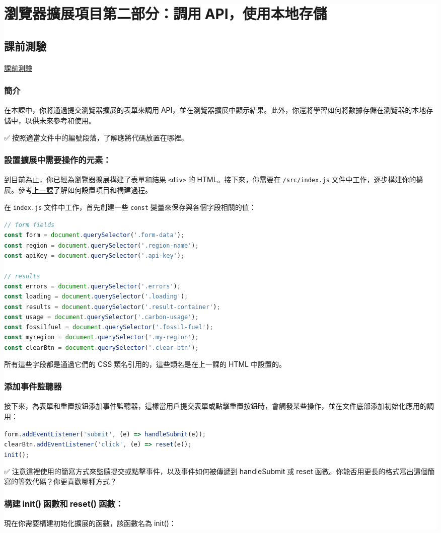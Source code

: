 
# 瀏覽器擴展項目第二部分：調用 API，使用本地存儲

## 課前測驗

[課前測驗](https://ff-quizzes.netlify.app/web/quiz/25)

### 簡介

在本課中，你將通過提交瀏覽器擴展的表單來調用 API，並在瀏覽器擴展中顯示結果。此外，你還將學習如何將數據存儲在瀏覽器的本地存儲中，以供未來參考和使用。

✅ 按照適當文件中的編號段落，了解應將代碼放置在哪裡。

### 設置擴展中需要操作的元素：

到目前為止，你已經為瀏覽器擴展構建了表單和結果 `<div>` 的 HTML。接下來，你需要在 `/src/index.js` 文件中工作，逐步構建你的擴展。參考[上一課](../1-about-browsers/README.md)了解如何設置項目和構建過程。

在 `index.js` 文件中工作，首先創建一些 `const` 變量來保存與各個字段相關的值：

```JavaScript
// form fields
const form = document.querySelector('.form-data');
const region = document.querySelector('.region-name');
const apiKey = document.querySelector('.api-key');

// results
const errors = document.querySelector('.errors');
const loading = document.querySelector('.loading');
const results = document.querySelector('.result-container');
const usage = document.querySelector('.carbon-usage');
const fossilfuel = document.querySelector('.fossil-fuel');
const myregion = document.querySelector('.my-region');
const clearBtn = document.querySelector('.clear-btn');
```

所有這些字段都是通過它們的 CSS 類名引用的，這些類名是在上一課的 HTML 中設置的。

### 添加事件監聽器

接下來，為表單和重置按鈕添加事件監聽器，這樣當用戶提交表單或點擊重置按鈕時，會觸發某些操作，並在文件底部添加初始化應用的調用：

```JavaScript
form.addEventListener('submit', (e) => handleSubmit(e));
clearBtn.addEventListener('click', (e) => reset(e));
init();
```

✅ 注意這裡使用的簡寫方式來監聽提交或點擊事件，以及事件如何被傳遞到 handleSubmit 或 reset 函數。你能否用更長的格式寫出這個簡寫的等效代碼？你更喜歡哪種方式？

### 構建 init() 函數和 reset() 函數：

現在你需要構建初始化擴展的函數，該函數名為 init()：
